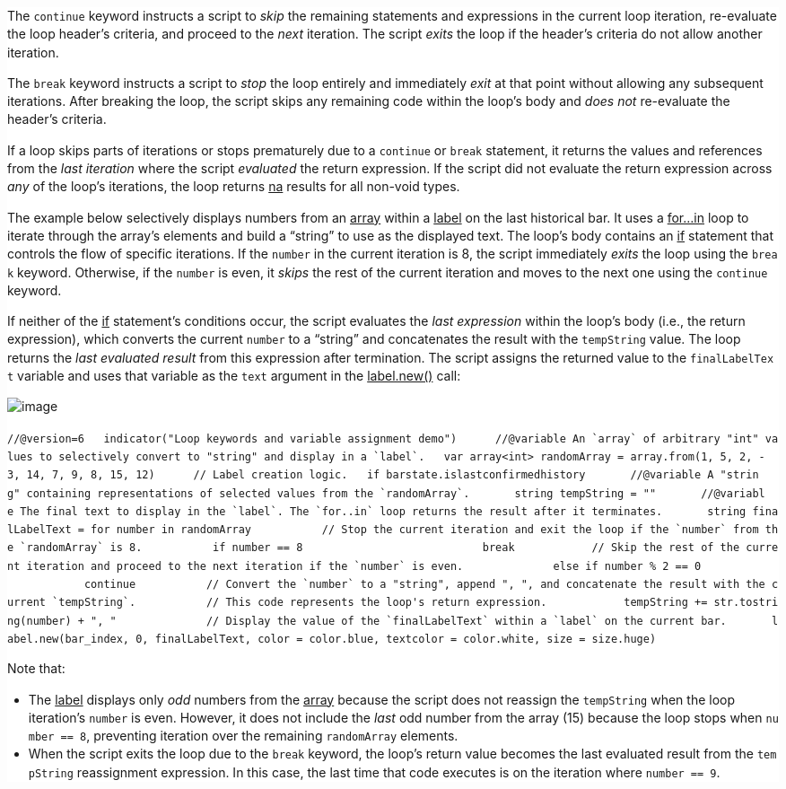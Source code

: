 The `continue` keyword instructs a script to _skip_ the remaining statements and expressions in the current loop iteration, re-evaluate the loop header’s criteria, and proceed to the _next_ iteration. The script _exits_ the loop if the header’s criteria do not allow another iteration.

The `break` keyword instructs a script to _stop_ the loop entirely and immediately _exit_ at that point without allowing any subsequent iterations. After breaking the loop, the script skips any remaining code within the loop’s body and _does not_ re-evaluate the header’s criteria.

If a loop skips parts of iterations or stops prematurely due to a `continue` or `break` statement, it returns the values and references from the _last iteration_ where the script _evaluated_ the return expression. If the script did not evaluate the return expression across _any_ of the loop’s iterations, the loop returns [na](https://www.tradingview.com/pine-script-reference/v6/#var_na) results for all non-void types.

The example below selectively displays numbers from an [array](https://www.tradingview.com/pine-script-reference/v6/#type_array) within a [label](https://www.tradingview.com/pine-script-reference/v6/#type_label) on the last historical bar. It uses a [for…in](https://www.tradingview.com/pine-script-reference/v6/#kw_for...in) loop to iterate through the array’s elements and build a “string” to use as the displayed text. The loop’s body contains an [if](https://www.tradingview.com/pine-script-reference/v6/#kw_if) statement that controls the flow of specific iterations. If the `number` in the current iteration is 8, the script immediately _exits_ the loop using the `break` keyword. Otherwise, if the `number` is even, it _skips_ the rest of the current iteration and moves to the next one using the `continue` keyword.

If neither of the [if](https://www.tradingview.com/pine-script-reference/v6/#kw_if) statement’s conditions occur, the script evaluates the _last expression_ within the loop’s body (i.e., the return expression), which converts the current `number` to a “string” and concatenates the result with the `tempString` value. The loop returns the _last evaluated result_ from this expression after termination. The script assigns the returned value to the `finalLabelText` variable and uses that variable as the `text` argument in the [label.new()](https://www.tradingview.com/pine-script-reference/v6/#fun_label.new) call:

![image](https://www.tradingview.com/pine-script-docs/_astro/Loops-Common-characteristics-Keywords-and-return-expressions.DPxrsv1p_Zh1F86.webp)

``//@version=6   indicator("Loop keywords and variable assignment demo")      //@variable An `array` of arbitrary "int" values to selectively convert to "string" and display in a `label`.   var array<int> randomArray = array.from(1, 5, 2, -3, 14, 7, 9, 8, 15, 12)      // Label creation logic.   if barstate.islastconfirmedhistory       //@variable A "string" containing representations of selected values from the `randomArray`.       string tempString = ""       //@variable The final text to display in the `label`. The `for..in` loop returns the result after it terminates.       string finalLabelText = for number in randomArray           // Stop the current iteration and exit the loop if the `number` from the `randomArray` is 8.           if number == 8                            break            // Skip the rest of the current iteration and proceed to the next iteration if the `number` is even.              else if number % 2 == 0                  continue           // Convert the `number` to a "string", append ", ", and concatenate the result with the current `tempString`.           // This code represents the loop's return expression.            tempString += str.tostring(number) + ", "              // Display the value of the `finalLabelText` within a `label` on the current bar.       label.new(bar_index, 0, finalLabelText, color = color.blue, textcolor = color.white, size = size.huge)   ``

Note that:

-   The [label](https://www.tradingview.com/pine-script-reference/v6/#type_label) displays only _odd_ numbers from the [array](https://www.tradingview.com/pine-script-reference/v6/#type_array) because the script does not reassign the `tempString` when the loop iteration’s `number` is even. However, it does not include the _last_ odd number from the array (15) because the loop stops when `number == 8`, preventing iteration over the remaining `randomArray` elements.
-   When the script exits the loop due to the `break` keyword, the loop’s return value becomes the last evaluated result from the `tempString` reassignment expression. In this case, the last time that code executes is on the iteration where `number == 9`.

